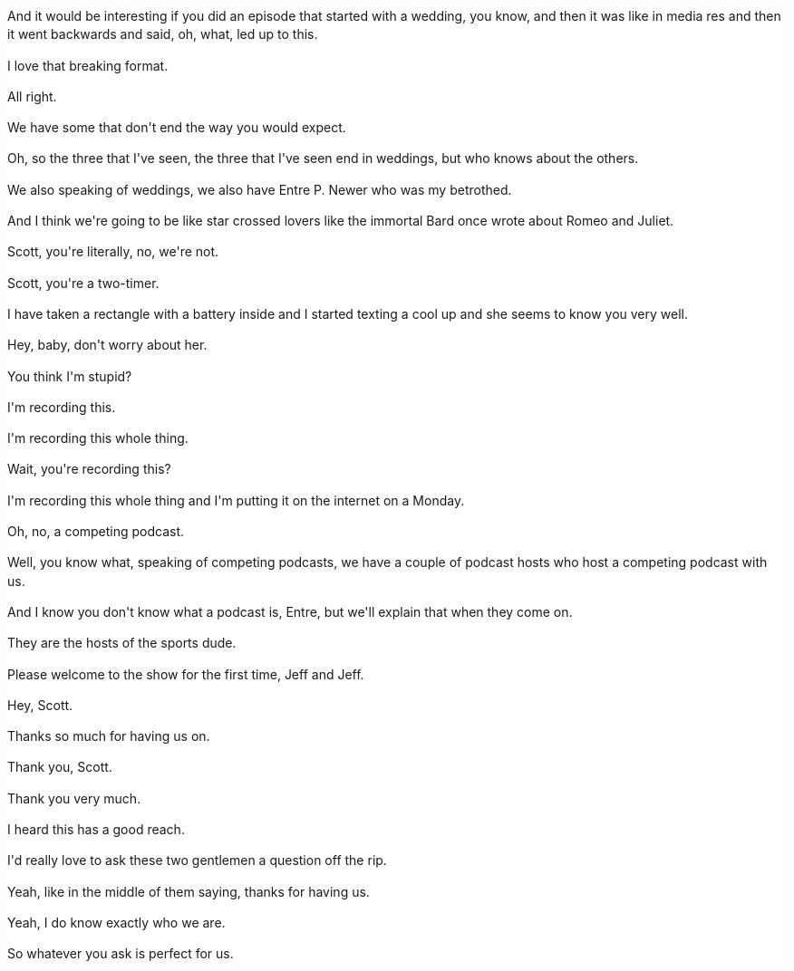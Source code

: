 And it would be interesting if you did an episode that started with a wedding, you know, and then it was like in media res and then it went backwards and said, oh, what, led up to this.

I love that breaking format.

All right.

We have some that don't end the way you would expect.

Oh, so the three that I've seen, the three that I've seen end in weddings, but who knows about the others.

We also speaking of weddings, we also have Entre P. Newer who was my betrothed.

And I think we're going to be like star crossed lovers like the immortal Bard once wrote about Romeo and Juliet.

Scott, you're literally, no, we're not.

Scott, you're a two-timer.

I have taken a rectangle with a battery inside and I started texting a cool up and she seems to know you very well.

Hey, baby, don't worry about her.

You think I'm stupid?

I'm recording this.

I'm recording this whole thing.

Wait, you're recording this?

I'm recording this whole thing and I'm putting it on the internet on a Monday.

Oh, no, a competing podcast.

Well, you know what, speaking of competing podcasts, we have a couple of podcast hosts who host a competing podcast with us.

And I know you don't know what a podcast is, Entre, but we'll explain that when they come on.

They are the hosts of the sports dude.

Please welcome to the show for the first time, Jeff and Jeff.

Hey, Scott.

Thanks so much for having us on.

Thank you, Scott.

Thank you very much.

I heard this has a good reach.

I'd really love to ask these two gentlemen a question off the rip.

Yeah, like in the middle of them saying, thanks for having us.

Yeah, I do know exactly who we are.

So whatever you ask is perfect for us.
